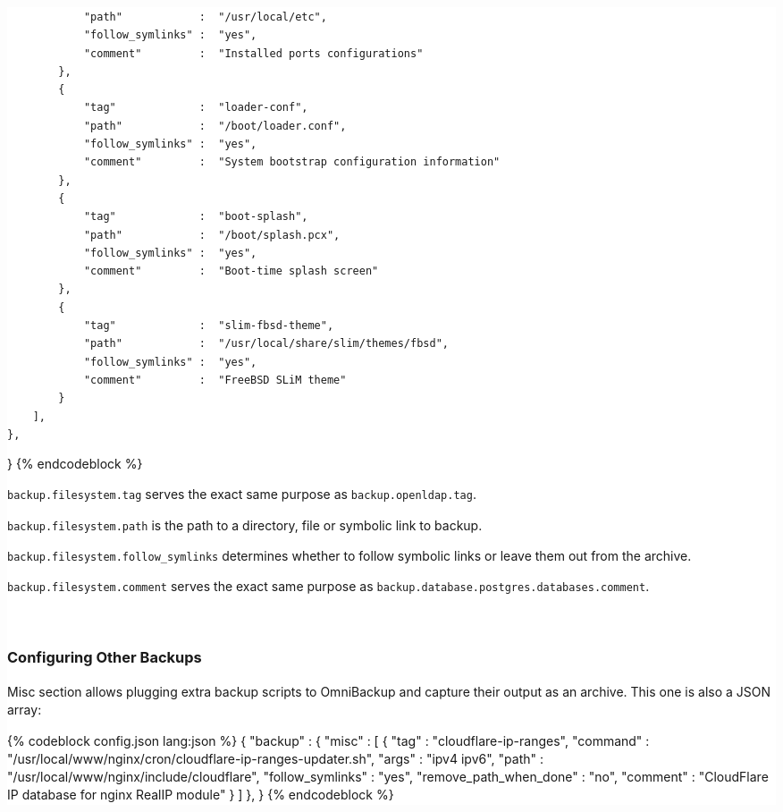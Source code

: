                 "path"            :  "/usr/local/etc",
                "follow_symlinks" :  "yes",
                "comment"         :  "Installed ports configurations"
            },
            {
                "tag"             :  "loader-conf",
                "path"            :  "/boot/loader.conf",
                "follow_symlinks" :  "yes",
                "comment"         :  "System bootstrap configuration information"
            },
            {
                "tag"             :  "boot-splash",
                "path"            :  "/boot/splash.pcx",
                "follow_symlinks" :  "yes",
                "comment"         :  "Boot-time splash screen"
            },
            {
                "tag"             :  "slim-fbsd-theme",
                "path"            :  "/usr/local/share/slim/themes/fbsd",
                "follow_symlinks" :  "yes",
                "comment"         :  "FreeBSD SLiM theme"
            }
        ],
    },
}
{% endcodeblock %}

<code>backup.filesystem.tag</code> serves the exact same purpose as <code>backup.openldap.tag</code>.

<code>backup.filesystem.path</code> is the path to a directory, file or symbolic link to backup.

<code>backup.filesystem.follow_symlinks</code> determines whether to follow symbolic links or leave them out from the archive.

<code>backup.filesystem.comment</code> serves the exact same purpose as <code>backup.database.postgres.databases.comment</code>.


<br />
<a name="ConfigMiscBackups"></a>

### Configuring Other Backups ###

Misc section allows plugging extra backup scripts to OmniBackup and capture their output as an archive. This one is also a JSON array:

{% codeblock config.json lang:json %}
{
    "backup" :
    {
        "misc" :
        [
            {
                "tag"                   :  "cloudflare-ip-ranges",
                "command"               :  "/usr/local/www/nginx/cron/cloudflare-ip-ranges-updater.sh",
                "args"                  :  "ipv4 ipv6",
                "path"                  :  "/usr/local/www/nginx/include/cloudflare",
                "follow_symlinks"       :  "yes",
                "remove_path_when_done" :  "no",
                "comment"               :  "CloudFlare IP database for nginx RealIP module"
            }
        ]
    },
}
{% endcodeblock %}
